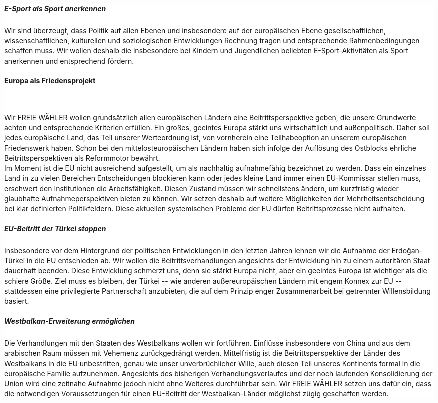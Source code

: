##### **E-Sport als Sport anerkennen**

Wir sind überzeugt, dass Politik auf allen Ebenen und insbesondere auf
der europäischen Ebene gesellschaftlichen, wissenschaftlichen,
kulturellen und soziologischen Entwicklungen Rechnung tragen und
entsprechende Rahmenbedingungen schaffen muss. Wir wollen deshalb die
insbesondere bei Kindern und Jugendlichen beliebten E-Sport-Aktivitäten
als Sport anerkennen und entsprechend fördern.

#### **Europa als Friedensprojekt**

 

Wir FREIE WÄHLER wollen grundsätzlich allen europäischen Ländern eine
Beitrittsperspektive geben, die unsere Grundwerte achten und
entsprechende Kriterien erfüllen. Ein großes, geeintes Europa stärkt uns
wirtschaftlich und außenpolitisch. Daher soll jedes europäische Land,
das Teil unserer Werteordnung ist, von vornherein eine Teilhabeoption an
unserem europäischen Friedenswerk haben. Schon bei den
mittelosteuropäischen Ländern haben sich infolge der Auflösung des
Ostblocks ehrliche Beitrittsperspektiven als Reformmotor bewährt.\
Im Moment ist die EU nicht ausreichend aufgestellt, um als nachhaltig
aufnahmefähig bezeichnet zu werden. Dass ein einzelnes Land in zu vielen
Bereichen Entscheidungen blockieren kann oder jedes kleine Land immer
einen EU-Kommissar stellen muss, erschwert den Institutionen die
Arbeitsfähigkeit. Diesen Zustand müssen wir schnellstens ändern, um
kurzfristig wieder glaubhafte Aufnahmeperspektiven bieten zu können. Wir
setzen deshalb auf weitere Möglichkeiten der Mehrheitsentscheidung bei
klar definierten Politikfeldern. Diese aktuellen systemischen Probleme
der EU dürfen Beitrittsprozesse nicht aufhalten.

##### **EU-Beitritt der Türkei stoppen**

Insbesondere vor dem Hintergrund der politischen Entwicklungen in den
letzten Jahren lehnen wir die Aufnahme der Erdoğan-Türkei in die EU
entschieden ab. Wir wollen die Beitrittsverhandlungen angesichts der
Entwicklung hin zu einem autoritären Staat dauerhaft beenden. Diese
Entwicklung schmerzt uns, denn sie stärkt Europa nicht, aber ein
geeintes Europa ist wichtiger als die schiere Größe. Ziel muss es
bleiben, der Türkei -- wie anderen außereuropäischen Ländern mit engem
Konnex zur EU -- stattdessen eine privilegierte Partnerschaft
anzubieten, die auf dem Prinzip enger Zusammenarbeit bei getrennter
Willensbildung basiert.

##### **Westbalkan-Erweiterung ermöglichen**

Die Verhandlungen mit den Staaten des Westbalkans wollen wir fortführen.
Einflüsse insbesondere von China und aus dem arabischen Raum müssen mit
Vehemenz zurückgedrängt werden. Mittelfristig ist die
Beitrittsperspektive der Länder des Westbalkans in die EU unbestritten,
genau wie unser unverbrüchlicher Wille, auch diesen Teil unseres
Kontinents formal in die europäische Familie aufzunehmen. Angesichts des
bisherigen Verhandlungsverlaufes und der noch laufenden Konsolidierung
der Union wird eine zeitnahe Aufnahme jedoch nicht ohne Weiteres
durchführbar sein. Wir FREIE WÄHLER setzen uns dafür ein, dass die
notwendigen Voraussetzungen für einen EU-Beitritt der Westbalkan-Länder
möglichst zügig geschaffen werden.
